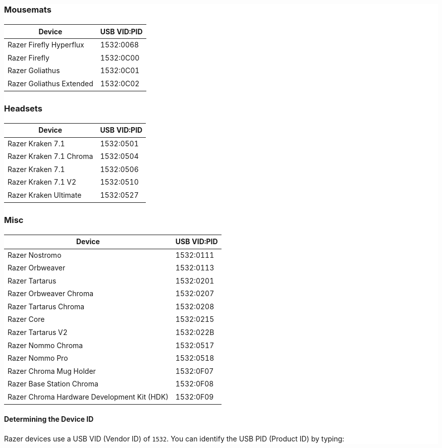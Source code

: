 ### Mousemats
| Device                                        | USB VID:PID |
| --------------------------------------------- | ----------- |
| Razer Firefly Hyperflux                       |  1532:0068  |
| Razer Firefly                                 |  1532:0C00  |
| Razer Goliathus                               |  1532:0C01  |
| Razer Goliathus Extended                      |  1532:0C02  |

### Headsets
| Device                                        | USB VID:PID |
| --------------------------------------------- | ----------- |
| Razer Kraken 7.1                              |  1532:0501  |
| Razer Kraken 7.1 Chroma                       |  1532:0504  |
| Razer Kraken 7.1                              |  1532:0506  |
| Razer Kraken 7.1 V2                           |  1532:0510  |
| Razer Kraken Ultimate                         |  1532:0527  |

### Misc
| Device                                        | USB VID:PID |
| --------------------------------------------- | ----------- |
| Razer Nostromo                                |  1532:0111  |
| Razer Orbweaver                               |  1532:0113  |
| Razer Tartarus                                |  1532:0201  |
| Razer Orbweaver Chroma                        |  1532:0207  |
| Razer Tartarus Chroma                         |  1532:0208  |
| Razer Core                                    |  1532:0215  |
| Razer Tartarus V2                             |  1532:022B  |
| Razer Nommo Chroma                            |  1532:0517  |
| Razer Nommo Pro                               |  1532:0518  |
| Razer Chroma Mug Holder                       |  1532:0F07  |
| Razer Base Station Chroma                     |  1532:0F08  |
| Razer Chroma Hardware Development Kit (HDK)   |  1532:0F09  |

#### Determining the Device ID
Razer devices use a USB VID (Vendor ID) of `1532`. You can identify the USB PID (Product ID) by typing:
